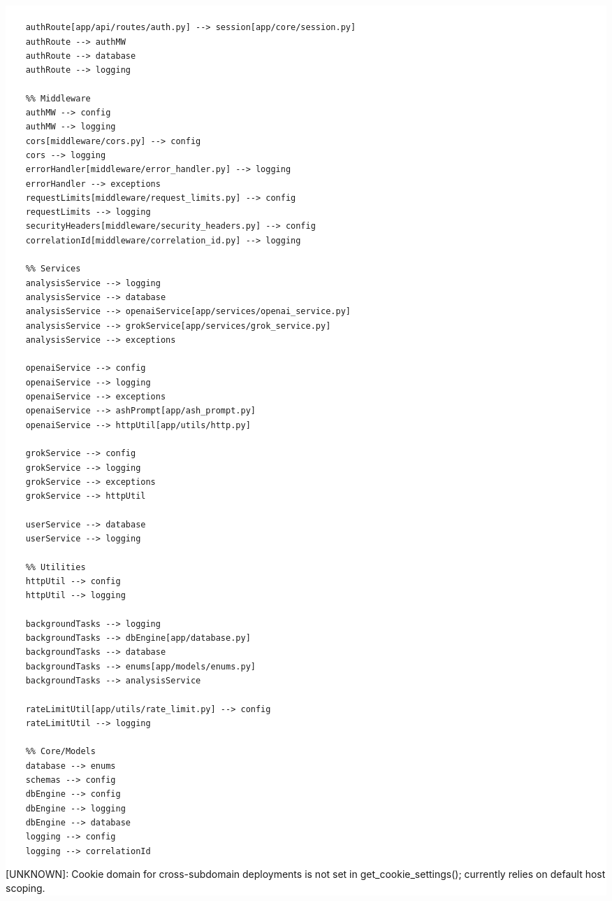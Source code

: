 ```mermaid

    authRoute[app/api/routes/auth.py] --> session[app/core/session.py]
    authRoute --> authMW
    authRoute --> database
    authRoute --> logging

    %% Middleware
    authMW --> config
    authMW --> logging
    cors[middleware/cors.py] --> config
    cors --> logging
    errorHandler[middleware/error_handler.py] --> logging
    errorHandler --> exceptions
    requestLimits[middleware/request_limits.py] --> config
    requestLimits --> logging
    securityHeaders[middleware/security_headers.py] --> config
    correlationId[middleware/correlation_id.py] --> logging

    %% Services
    analysisService --> logging
    analysisService --> database
    analysisService --> openaiService[app/services/openai_service.py]
    analysisService --> grokService[app/services/grok_service.py]
    analysisService --> exceptions

    openaiService --> config
    openaiService --> logging
    openaiService --> exceptions
    openaiService --> ashPrompt[app/ash_prompt.py]
    openaiService --> httpUtil[app/utils/http.py]

    grokService --> config
    grokService --> logging
    grokService --> exceptions
    grokService --> httpUtil

    userService --> database
    userService --> logging

    %% Utilities
    httpUtil --> config
    httpUtil --> logging

    backgroundTasks --> logging
    backgroundTasks --> dbEngine[app/database.py]
    backgroundTasks --> database
    backgroundTasks --> enums[app/models/enums.py]
    backgroundTasks --> analysisService

    rateLimitUtil[app/utils/rate_limit.py] --> config
    rateLimitUtil --> logging

    %% Core/Models
    database --> enums
    schemas --> config
    dbEngine --> config
    dbEngine --> logging
    dbEngine --> database
    logging --> config
    logging --> correlationId
```


[UNKNOWN]: Cookie domain for cross-subdomain deployments is not set in get_cookie_settings(); currently relies on default host scoping.